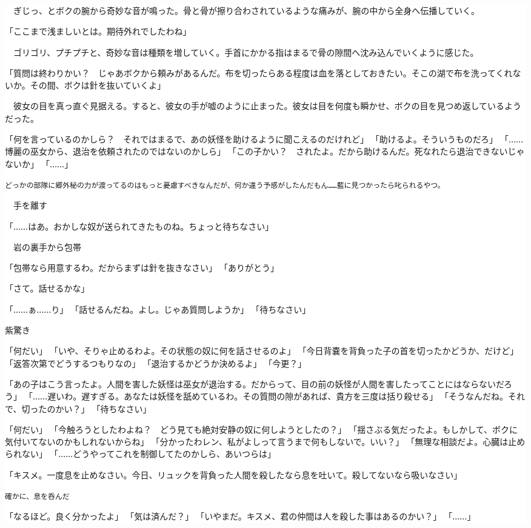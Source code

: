 　ぎじっ、とボクの腕から奇妙な音が鳴った。骨と骨が擦り合わされているような痛みが、腕の中から全身へ伝播していく。

「ここまで浅ましいとは。期待外れでしたわね」

　ゴリゴリ、プチプチと、奇妙な音は種類を増していく。手首にかかる指はまるで骨の隙間へ沈み込んでいくように感じた。

「質問は終わりかい？　じゃあボクから頼みがあるんだ。布を切ったらある程度は血を落としておきたい。そこの湖で布を洗ってくれないか。その間、ボクは針を抜いていくよ」

　彼女の目を真っ直ぐ見据える。すると、彼女の手が嘘のように止まった。彼女は目を何度も瞬かせ、ボクの目を見つめ返しているようだった。

「何を言っているのかしら？　それではまるで、あの妖怪を助けるように聞こえるのだけれど」
「助けるよ。そういうものだろ」
「……博麗の巫女から、退治を依頼されたのではないのかしら」
「この子かい？　されたよ。だから助けるんだ。死なれたら退治できないじゃないか」
「……」

    どっかの部隊に郷外秘の力が渡ってるのはもっと憂慮すべきなんだが、何か違う予感がしたんだもん……藍に見つかったら叱られるやつ。
　手を離す

「……はあ。おかしな奴が送られてきたものね。ちょっと待ちなさい」

　岩の裏手から包帯

「包帯なら用意するわ。だからまずは針を抜きなさい」
「ありがとう」



「さて。話せるかな」

「……ぁ……り」
「話せるんだね。よし。じゃあ質問しようか」
「待ちなさい」

紫驚き

「何だい」
「いや、そりゃ止めるわよ。その状態の奴に何を話させるのよ」
「今日背嚢を背負った子の首を切ったかどうか、だけど」
「返答次第でどうするつもりなの」
「退治するかどうか決めるよ」
「今更？」

「あの子はこう言ったよ。人間を害した妖怪は巫女が退治する。だからって、目の前の妖怪が人間を害したってことにはならないだろう」
「……遅いわ。遅すぎる。あなたは妖怪を舐めているわ。その質問の隙があれば、貴方を三度は括り殺せる」
「そうなんだね。それで、切ったのかい？」
「待ちなさい」

「何だい」
「今触ろうとしたわよね？　どう見ても絶対安静の奴に何しようとしたの？」
「揺さぶる気だったよ。もしかして、ボクに気付いてないのかもしれないからね」
「分かったわレン、私がよしって言うまで何もしないで。いい？」
「無理な相談だよ。心臓は止められない」
「……どうやってこれを制御してたのかしら、あいつらは」

「キスメ。一度息を止めなさい。今日、リュックを背負った人間を殺したなら息を吐いて。殺してないなら吸いなさい」

    確かに、息を呑んだ

「なるほど。良く分かったよ」
「気は済んだ？」
「いやまだ。キスメ、君の仲間は人を殺した事はあるのかい？」
「……」
